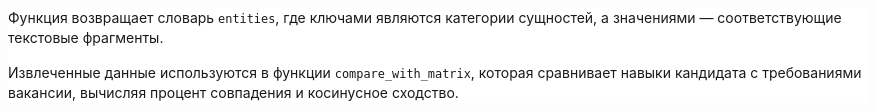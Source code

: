 Функция возвращает словарь `entities`, где ключами являются категории сущностей, а значениями — соответствующие текстовые фрагменты.

Извлеченные данные используются в функции `compare_with_matrix`, которая сравнивает навыки кандидата с требованиями вакансии, вычисляя процент совпадения и косинусное сходство.
